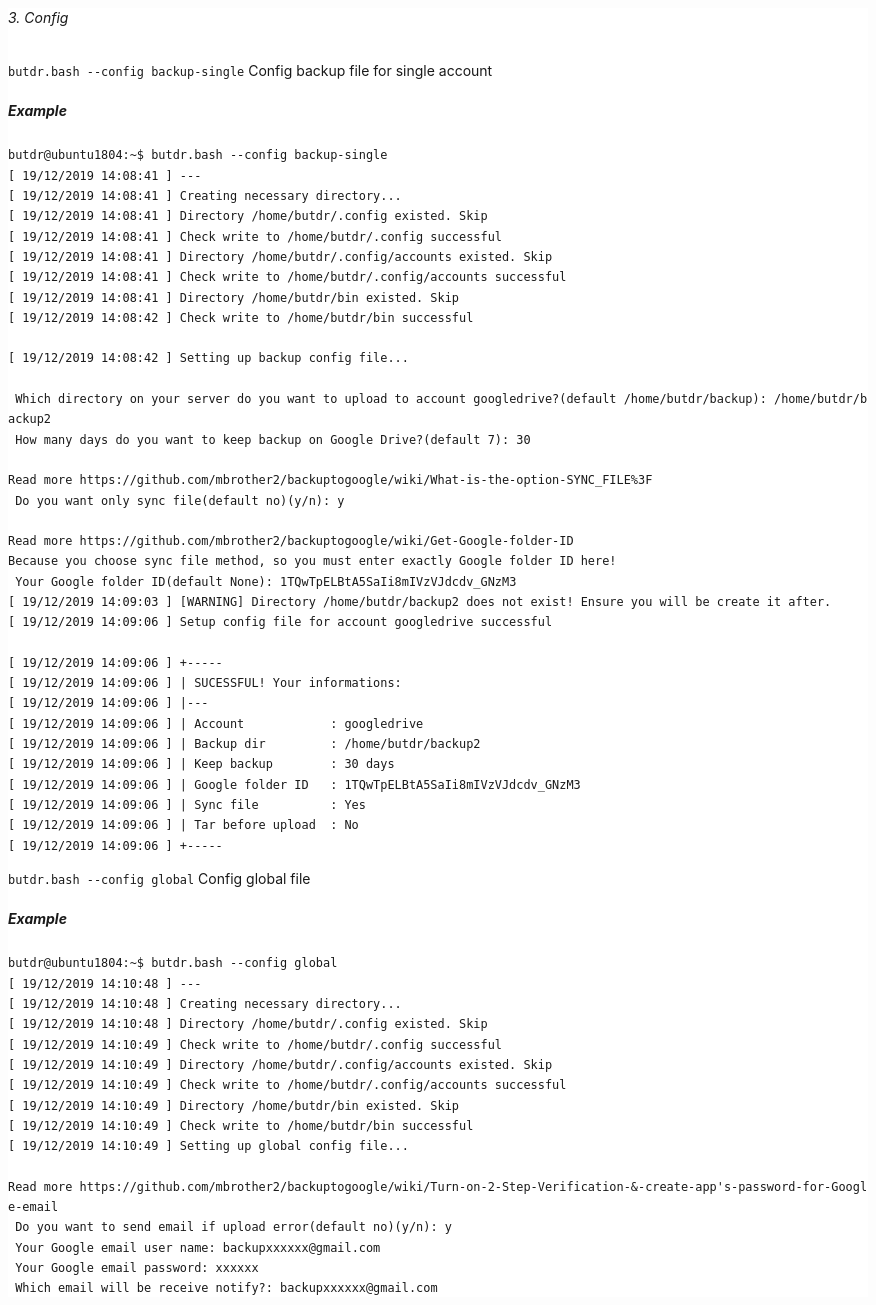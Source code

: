 ###### 3. Config
`butdr.bash --config backup-single`
Config backup file for single account
##### Example
```
butdr@ubuntu1804:~$ butdr.bash --config backup-single
[ 19/12/2019 14:08:41 ] ---
[ 19/12/2019 14:08:41 ] Creating necessary directory...
[ 19/12/2019 14:08:41 ] Directory /home/butdr/.config existed. Skip
[ 19/12/2019 14:08:41 ] Check write to /home/butdr/.config successful
[ 19/12/2019 14:08:41 ] Directory /home/butdr/.config/accounts existed. Skip
[ 19/12/2019 14:08:41 ] Check write to /home/butdr/.config/accounts successful
[ 19/12/2019 14:08:41 ] Directory /home/butdr/bin existed. Skip
[ 19/12/2019 14:08:42 ] Check write to /home/butdr/bin successful

[ 19/12/2019 14:08:42 ] Setting up backup config file...

 Which directory on your server do you want to upload to account googledrive?(default /home/butdr/backup): /home/butdr/backup2
 How many days do you want to keep backup on Google Drive?(default 7): 30

Read more https://github.com/mbrother2/backuptogoogle/wiki/What-is-the-option-SYNC_FILE%3F
 Do you want only sync file(default no)(y/n): y

Read more https://github.com/mbrother2/backuptogoogle/wiki/Get-Google-folder-ID
Because you choose sync file method, so you must enter exactly Google folder ID here!
 Your Google folder ID(default None): 1TQwTpELBtA5SaIi8mIVzVJdcdv_GNzM3
[ 19/12/2019 14:09:03 ] [WARNING] Directory /home/butdr/backup2 does not exist! Ensure you will be create it after.
[ 19/12/2019 14:09:06 ] Setup config file for account googledrive successful

[ 19/12/2019 14:09:06 ] +-----
[ 19/12/2019 14:09:06 ] | SUCESSFUL! Your informations:
[ 19/12/2019 14:09:06 ] |---
[ 19/12/2019 14:09:06 ] | Account            : googledrive
[ 19/12/2019 14:09:06 ] | Backup dir         : /home/butdr/backup2
[ 19/12/2019 14:09:06 ] | Keep backup        : 30 days
[ 19/12/2019 14:09:06 ] | Google folder ID   : 1TQwTpELBtA5SaIi8mIVzVJdcdv_GNzM3
[ 19/12/2019 14:09:06 ] | Sync file          : Yes
[ 19/12/2019 14:09:06 ] | Tar before upload  : No
[ 19/12/2019 14:09:06 ] +-----
```
`butdr.bash --config global`
Config global file
##### Example
```
butdr@ubuntu1804:~$ butdr.bash --config global
[ 19/12/2019 14:10:48 ] ---
[ 19/12/2019 14:10:48 ] Creating necessary directory...
[ 19/12/2019 14:10:48 ] Directory /home/butdr/.config existed. Skip
[ 19/12/2019 14:10:49 ] Check write to /home/butdr/.config successful
[ 19/12/2019 14:10:49 ] Directory /home/butdr/.config/accounts existed. Skip
[ 19/12/2019 14:10:49 ] Check write to /home/butdr/.config/accounts successful
[ 19/12/2019 14:10:49 ] Directory /home/butdr/bin existed. Skip
[ 19/12/2019 14:10:49 ] Check write to /home/butdr/bin successful
[ 19/12/2019 14:10:49 ] Setting up global config file...

Read more https://github.com/mbrother2/backuptogoogle/wiki/Turn-on-2-Step-Verification-&-create-app's-password-for-Google-email
 Do you want to send email if upload error(default no)(y/n): y
 Your Google email user name: backupxxxxxx@gmail.com
 Your Google email password: xxxxxx
 Which email will be receive notify?: backupxxxxxx@gmail.com
```